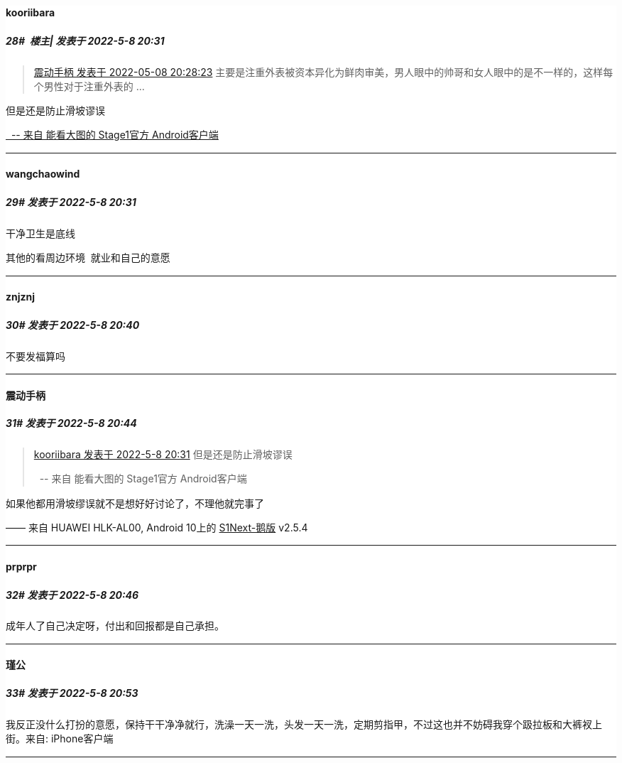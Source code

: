 ####  kooriibara  
##### 28#         楼主| 发表于 2022-5-8 20:31

<blockquote><a href="httphttps://bbs.saraba1st.com/2b/forum.php?mod=redirect&amp;goto=findpost&amp;pid=55743545&amp;ptid=2068505" target="_blank">震动手柄 发表于 2022-05-08 20:28:23</a>
主要是注重外表被资本异化为鲜肉审美，男人眼中的帅哥和女人眼中的是不一样的，这样每个男性对于注重外表的 ...</blockquote>但是还是防止滑坡谬误

[  -- 来自 能看大图的 Stage1官方 Android客户端](https://www.coolapk.com/apk/140634)

*****

####  wangchaowind  
##### 29#       发表于 2022-5-8 20:31

干净卫生是底线

其他的看周边环境  就业和自己的意愿

*****

####  znjznj  
##### 30#       发表于 2022-5-8 20:40

不要发福算吗



*****

####  震动手柄  
##### 31#       发表于 2022-5-8 20:44

<blockquote><a href="httphttps://bbs.saraba1st.com/2b/forum.php?mod=redirect&amp;goto=findpost&amp;pid=55743594&amp;ptid=2068505" target="_blank">kooriibara 发表于 2022-5-8 20:31</a>
但是还是防止滑坡谬误

  -- 来自 能看大图的 Stage1官方 Android客户端</blockquote>
如果他都用滑坡缪误就不是想好好讨论了，不理他就完事了

—— 来自 HUAWEI HLK-AL00, Android 10上的 [S1Next-鹅版](https://github.com/ykrank/S1-Next/releases) v2.5.4

*****

####  prprpr  
##### 32#       发表于 2022-5-8 20:46

成年人了自己决定呀，付出和回报都是自己承担。

*****

####  瑾公  
##### 33#       发表于 2022-5-8 20:53

我反正没什么打扮的意愿，保持干干净净就行，洗澡一天一洗，头发一天一洗，定期剪指甲，不过这也并不妨碍我穿个趿拉板和大裤衩上街。来自: iPhone客户端

*****
